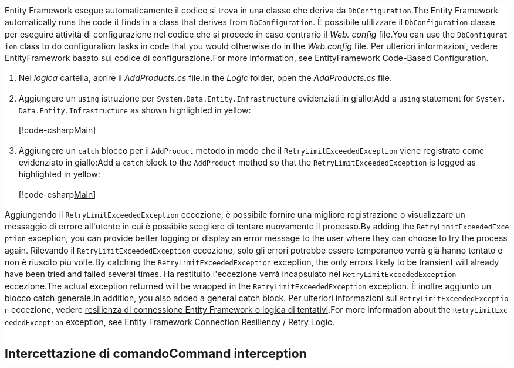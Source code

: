 <span data-ttu-id="372e5-146">Entity Framework esegue automaticamente il codice si trova in una classe che deriva da `DbConfiguration`.</span><span class="sxs-lookup"><span data-stu-id="372e5-146">The Entity Framework automatically runs the code it finds in a class that derives from `DbConfiguration`.</span></span> <span data-ttu-id="372e5-147">È possibile utilizzare il `DbConfiguration` classe per eseguire attività di configurazione nel codice che si procede in caso contrario il *Web. config* file.</span><span class="sxs-lookup"><span data-stu-id="372e5-147">You can use the `DbConfiguration` class to do configuration tasks in code that you would otherwise do in the *Web.config* file.</span></span> <span data-ttu-id="372e5-148">Per ulteriori informazioni, vedere [EntityFramework basato sul codice di configurazione](https://msdn.microsoft.com/data/jj680699).</span><span class="sxs-lookup"><span data-stu-id="372e5-148">For more information, see [EntityFramework Code-Based Configuration](https://msdn.microsoft.com/data/jj680699).</span></span>

1. <span data-ttu-id="372e5-149">Nel *logica* cartella, aprire il *AddProducts.cs* file.</span><span class="sxs-lookup"><span data-stu-id="372e5-149">In the *Logic* folder, open the *AddProducts.cs* file.</span></span>
2. <span data-ttu-id="372e5-150">Aggiungere un `using` istruzione per `System.Data.Entity.Infrastructure` evidenziati in giallo:</span><span class="sxs-lookup"><span data-stu-id="372e5-150">Add a `using` statement for `System.Data.Entity.Infrastructure` as shown highlighted in yellow:</span></span>  

    [!code-csharp[Main](aspnet-web-forms-connection-resiliency-and-command-interception/samples/sample2.cs?highlight=6)]
3. <span data-ttu-id="372e5-151">Aggiungere un `catch` blocco per il `AddProduct` metodo in modo che il `RetryLimitExceededException` viene registrato come evidenziato in giallo:</span><span class="sxs-lookup"><span data-stu-id="372e5-151">Add a `catch` block to the `AddProduct` method so that the `RetryLimitExceededException` is logged as highlighted in yellow:</span></span>   

    [!code-csharp[Main](aspnet-web-forms-connection-resiliency-and-command-interception/samples/sample3.cs?highlight=14-15,17-22)]

<span data-ttu-id="372e5-152">Aggiungendo il `RetryLimitExceededException` eccezione, è possibile fornire una migliore registrazione o visualizzare un messaggio di errore all'utente in cui è possibile scegliere di tentare nuovamente il processo.</span><span class="sxs-lookup"><span data-stu-id="372e5-152">By adding the `RetryLimitExceededException` exception, you can provide better logging or display an error message to the user where they can choose to try the process again.</span></span> <span data-ttu-id="372e5-153">Rilevando il `RetryLimitExceededException` eccezione, solo gli errori potrebbe essere temporaneo verrà già hanno tentato e non è riuscito più volte.</span><span class="sxs-lookup"><span data-stu-id="372e5-153">By catching the `RetryLimitExceededException` exception, the only errors likely to be transient will already have been tried and failed several times.</span></span> <span data-ttu-id="372e5-154">Ha restituito l'eccezione verrà incapsulato nel `RetryLimitExceededException` eccezione.</span><span class="sxs-lookup"><span data-stu-id="372e5-154">The actual exception returned will be wrapped in the `RetryLimitExceededException` exception.</span></span> <span data-ttu-id="372e5-155">È inoltre aggiunto un blocco catch generale.</span><span class="sxs-lookup"><span data-stu-id="372e5-155">In addition, you also added a general catch block.</span></span> <span data-ttu-id="372e5-156">Per ulteriori informazioni sul `RetryLimitExceededException` eccezione, vedere [resilienza di connessione Entity Framework o logica di tentativi](https://msdn.microsoft.com/data/dn456835).</span><span class="sxs-lookup"><span data-stu-id="372e5-156">For more information about the `RetryLimitExceededException` exception, see [Entity Framework Connection Resiliency / Retry Logic](https://msdn.microsoft.com/data/dn456835).</span></span>

## <a name="command-interception"></a><span data-ttu-id="372e5-157">Intercettazione di comando</span><span class="sxs-lookup"><span data-stu-id="372e5-157">Command interception</span></span>
